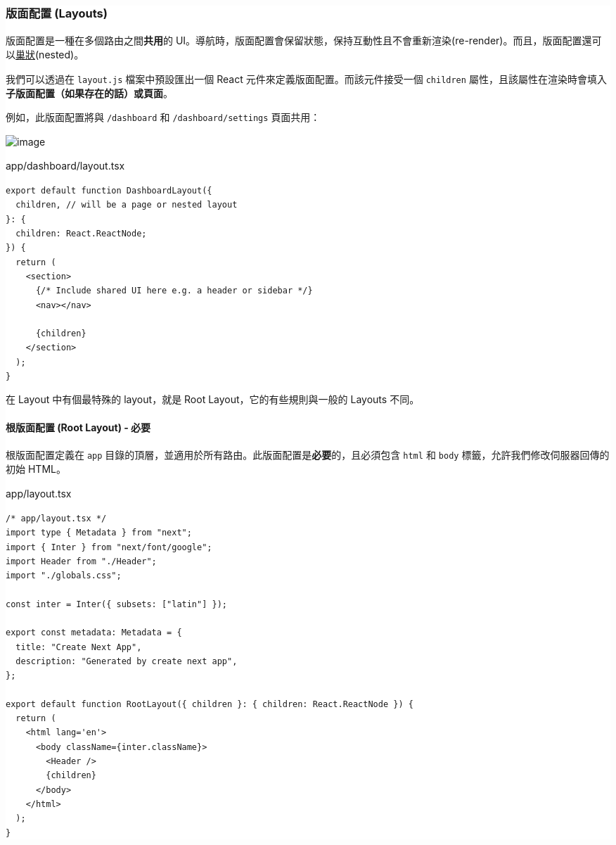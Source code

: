 ### 版面配置 (Layouts)

版面配置是一種在多個路由之間**共用**的 UI。導航時，版面配置會保留狀態，保持互動性且不會重新渲染(re-render)。而且，版面配置還可以[巢狀](https://nextjs.org/docs/app/building-your-application/routing/layouts-and-templates#nesting-layouts)(nested)。

我們可以透過在 `layout.js` 檔案中預設匯出一個 React 元件來定義版面配置。而該元件接受一個 `children` 屬性，且該屬性在渲染時會填入**子版面配置（如果存在的話）**或**頁面**。

例如，此版面配置將與 `/dashboard` 和 `/dashboard/settings` 頁面共用：

![image](https://github.com/user-attachments/assets/f3c5aaa3-1b52-4b7a-a4b8-4f59f4c9d78b)

app/dashboard/layout.tsx

```tsx
export default function DashboardLayout({
  children, // will be a page or nested layout
}: {
  children: React.ReactNode;
}) {
  return (
    <section>
      {/* Include shared UI here e.g. a header or sidebar */}
      <nav></nav>

      {children}
    </section>
  );
}
```

在 Layout 中有個最特殊的 layout，就是 Root Layout，它的有些規則與一般的 Layouts 不同。

#### 根版面配置 (Root Layout) - 必要

根版面配置定義在 `app` 目錄的頂層，並適用於所有路由。此版面配置是**必要**的，且必須包含 `html` 和 `body` 標籤，允許我們修改伺服器回傳的初始 HTML。

app/layout.tsx

```tsx
/* app/layout.tsx */
import type { Metadata } from "next";
import { Inter } from "next/font/google";
import Header from "./Header";
import "./globals.css";

const inter = Inter({ subsets: ["latin"] });

export const metadata: Metadata = {
  title: "Create Next App",
  description: "Generated by create next app",
};

export default function RootLayout({ children }: { children: React.ReactNode }) {
  return (
    <html lang='en'>
      <body className={inter.className}>
        <Header />
        {children}
      </body>
    </html>
  );
}
```
